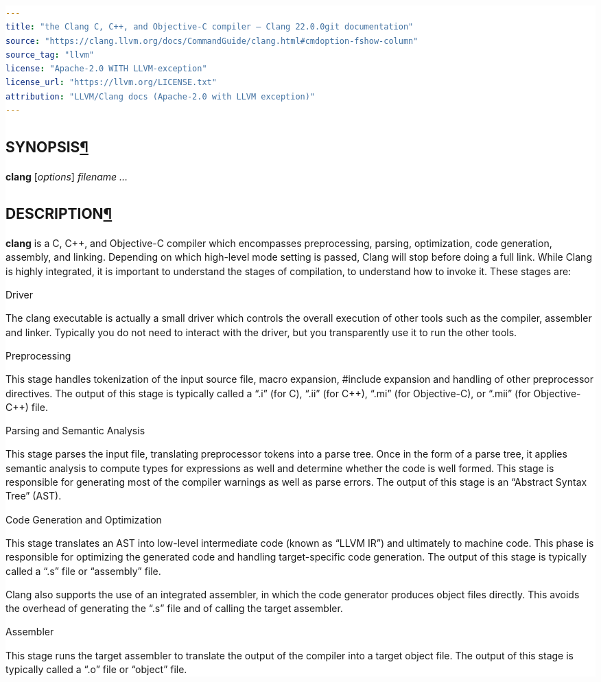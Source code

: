 ```yaml
---
title: "the Clang C, C++, and Objective-C compiler — Clang 22.0.0git documentation"
source: "https://clang.llvm.org/docs/CommandGuide/clang.html#cmdoption-fshow-column"
source_tag: "llvm"
license: "Apache-2.0 WITH LLVM-exception"
license_url: "https://llvm.org/LICENSE.txt"
attribution: "LLVM/Clang docs (Apache-2.0 with LLVM exception)"
---
```

SYNOPSIS[¶](#synopsis "Link to this heading")
---------------------------------------------

**clang** \[_options_\] _filename …_

DESCRIPTION[¶](#description "Link to this heading")
---------------------------------------------------

**clang** is a C, C++, and Objective-C compiler which encompasses preprocessing, parsing, optimization, code generation, assembly, and linking. Depending on which high-level mode setting is passed, Clang will stop before doing a full link. While Clang is highly integrated, it is important to understand the stages of compilation, to understand how to invoke it. These stages are:

Driver

The clang executable is actually a small driver which controls the overall execution of other tools such as the compiler, assembler and linker. Typically you do not need to interact with the driver, but you transparently use it to run the other tools.

Preprocessing

This stage handles tokenization of the input source file, macro expansion, #include expansion and handling of other preprocessor directives. The output of this stage is typically called a “.i” (for C), “.ii” (for C++), “.mi” (for Objective-C), or “.mii” (for Objective-C++) file.

Parsing and Semantic Analysis

This stage parses the input file, translating preprocessor tokens into a parse tree. Once in the form of a parse tree, it applies semantic analysis to compute types for expressions as well and determine whether the code is well formed. This stage is responsible for generating most of the compiler warnings as well as parse errors. The output of this stage is an “Abstract Syntax Tree” (AST).

Code Generation and Optimization

This stage translates an AST into low-level intermediate code (known as “LLVM IR”) and ultimately to machine code. This phase is responsible for optimizing the generated code and handling target-specific code generation. The output of this stage is typically called a “.s” file or “assembly” file.

Clang also supports the use of an integrated assembler, in which the code generator produces object files directly. This avoids the overhead of generating the “.s” file and of calling the target assembler.

Assembler

This stage runs the target assembler to translate the output of the compiler into a target object file. The output of this stage is typically called a “.o” file or “object” file.
